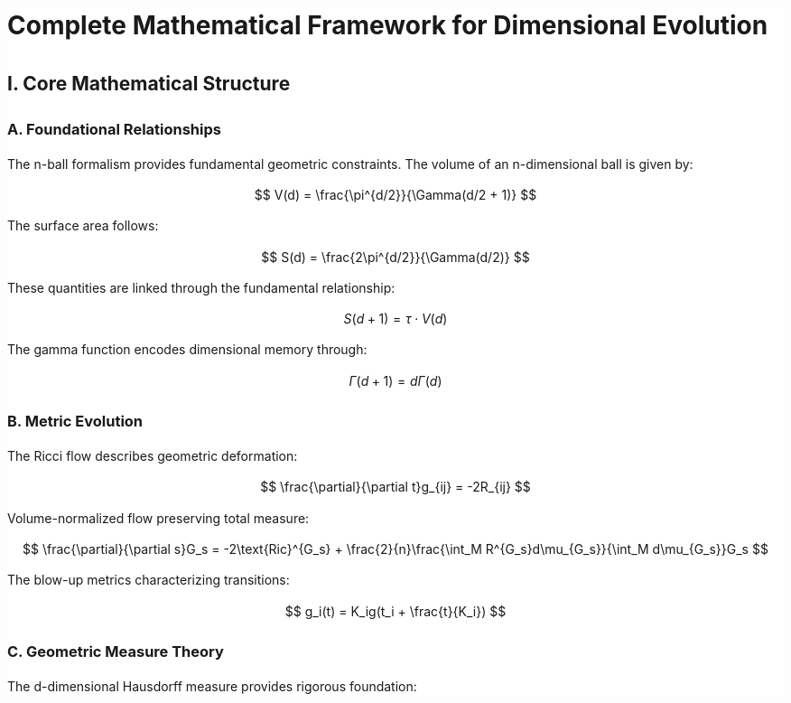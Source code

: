 # Complete Mathematical Framework for Dimensional Evolution

## I. Core Mathematical Structure

### A. Foundational Relationships

The n-ball formalism provides fundamental geometric constraints. The volume of an n-dimensional ball is given by:

$$
V(d) = \frac{\pi^{d/2}}{\Gamma(d/2 + 1)}
$$

The surface area follows:

$$
S(d) = \frac{2\pi^{d/2}}{\Gamma(d/2)}
$$

These quantities are linked through the fundamental relationship:

$$
S(d+1) = \tau \cdot V(d)
$$

The gamma function encodes dimensional memory through:

$$
\Gamma(d+1) = d\Gamma(d)
$$

### B. Metric Evolution

The Ricci flow describes geometric deformation:

$$
\frac{\partial}{\partial t}g_{ij} = -2R_{ij}
$$

Volume-normalized flow preserving total measure:

$$
\frac{\partial}{\partial s}G_s = -2\text{Ric}^{G_s} + \frac{2}{n}\frac{\int_M R^{G_s}d\mu_{G_s}}{\int_M d\mu_{G_s}}G_s
$$

The blow-up metrics characterizing transitions:

$$
g_i(t) = K_ig(t_i + \frac{t}{K_i})
$$

### C. Geometric Measure Theory

The d-dimensional Hausdorff measure provides rigorous foundation:
